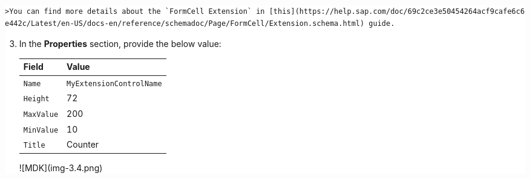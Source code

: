     >You can find more details about the `FormCell Extension` in [this](https://help.sap.com/doc/69c2ce3e50454264acf9cafe6c6e442c/Latest/en-US/docs-en/reference/schemadoc/Page/FormCell/Extension.schema.html) guide.    

3. In the **Properties** section, provide the below value:

    | Field | Value |
    |----|----|    
    | `Name`| `MyExtensionControlName` |
    | `Height` | 72 |
    | `MaxValue`| 200 |
    | `MinValue` | 10 |
    | `Title` | Counter |  

    <!-- border -->![MDK](img-3.4.png)
